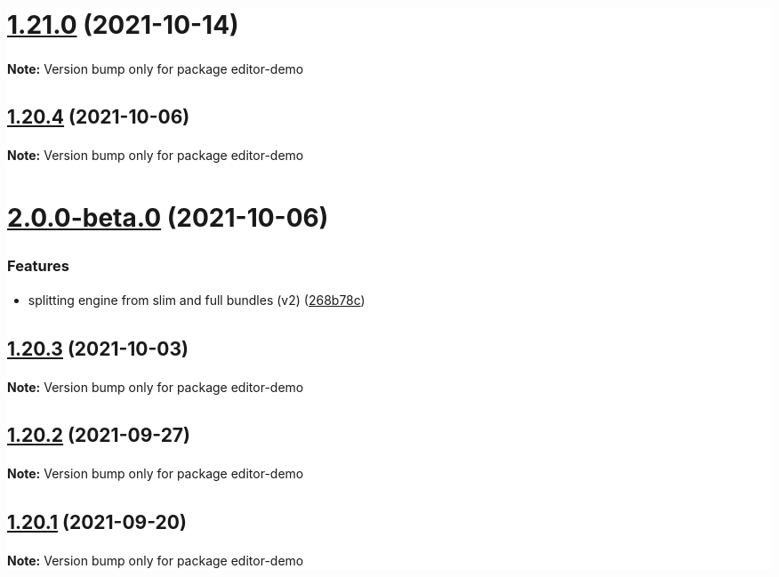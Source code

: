 
# [1.21.0](https://github.com/matteobruni/tsparticles/compare/editor-demo@1.20.4...editor-demo@1.21.0) (2021-10-14)

**Note:** Version bump only for package editor-demo





## [1.20.4](https://github.com/matteobruni/tsparticles/compare/editor-demo@1.20.3...editor-demo@1.20.4) (2021-10-06)

**Note:** Version bump only for package editor-demo





# [2.0.0-beta.0](https://github.com/matteobruni/tsparticles/compare/editor-demo@1.20.3...editor-demo@2.0.0-beta.0) (2021-10-06)


### Features

* splitting engine from slim and full bundles (v2) ([268b78c](https://github.com/matteobruni/tsparticles/commit/268b78c12d6c54069893d27643cfe7a30f3be777))





## [1.20.3](https://github.com/matteobruni/tsparticles/compare/editor-demo@1.20.2...editor-demo@1.20.3) (2021-10-03)

**Note:** Version bump only for package editor-demo





## [1.20.2](https://github.com/matteobruni/tsparticles/compare/editor-demo@1.20.1...editor-demo@1.20.2) (2021-09-27)

**Note:** Version bump only for package editor-demo





## [1.20.1](https://github.com/matteobruni/tsparticles/compare/editor-demo@1.20.0...editor-demo@1.20.1) (2021-09-20)

**Note:** Version bump only for package editor-demo




